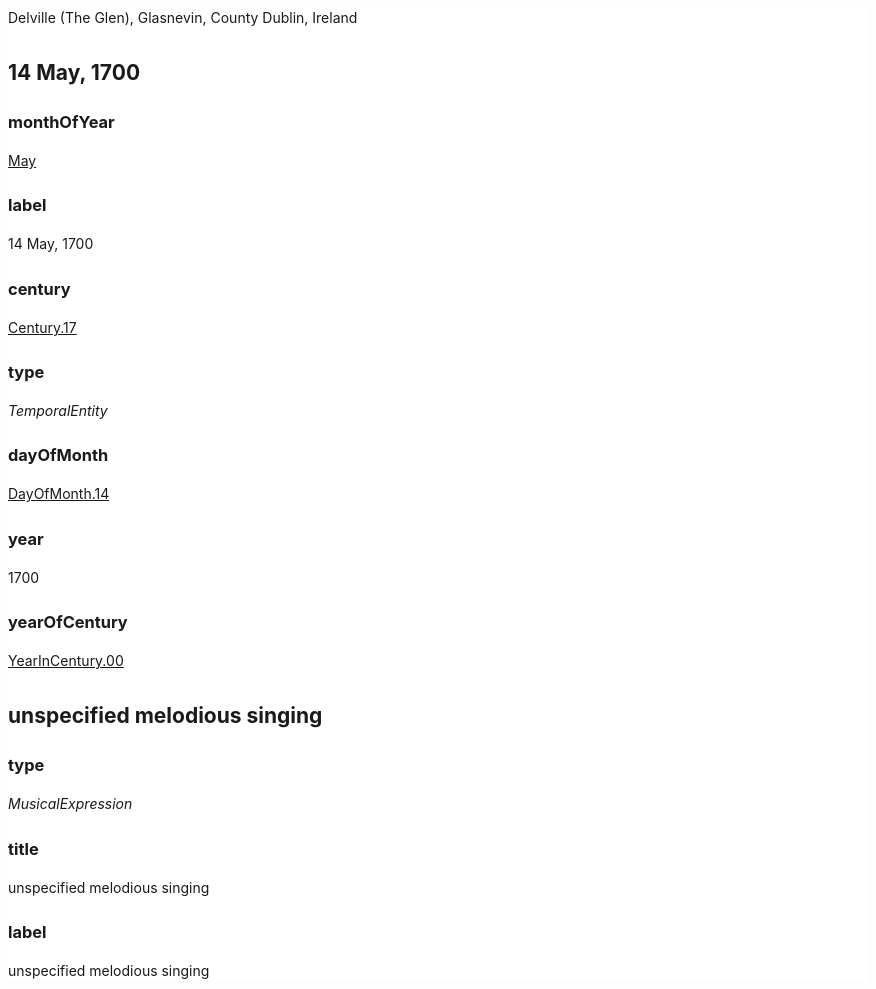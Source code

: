
Delville (The Glen), Glasnevin, County Dublin, Ireland

## 14 May, 1700

### monthOfYear


[May](#May)

### label


14 May, 1700

### century


[Century.17](#Century.17)

### type


*TemporalEntity*

### dayOfMonth


[DayOfMonth.14](#DayOfMonth.14)

### year


1700

### yearOfCentury


[YearInCentury.00](#YearInCentury.00)

## unspecified melodious singing

### type


*MusicalExpression*

### title


unspecified melodious singing

### label


unspecified melodious singing
